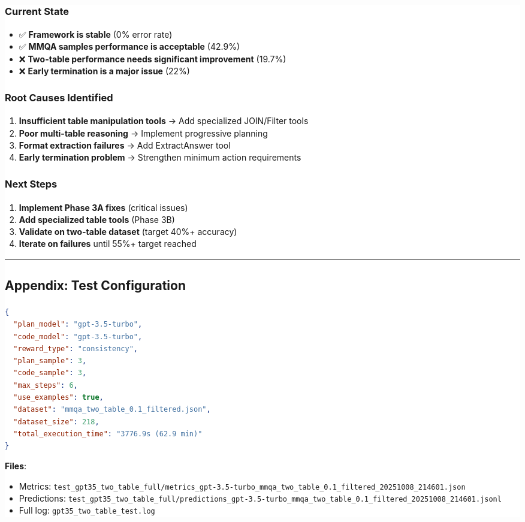 ### Current State
- ✅ **Framework is stable** (0% error rate)
- ✅ **MMQA samples performance is acceptable** (42.9%)
- ❌ **Two-table performance needs significant improvement** (19.7%)
- ❌ **Early termination is a major issue** (22%)

### Root Causes Identified
1. **Insufficient table manipulation tools** → Add specialized JOIN/Filter tools
2. **Poor multi-table reasoning** → Implement progressive planning
3. **Format extraction failures** → Add ExtractAnswer tool
4. **Early termination problem** → Strengthen minimum action requirements

### Next Steps
1. **Implement Phase 3A fixes** (critical issues)
2. **Add specialized table tools** (Phase 3B)
3. **Validate on two-table dataset** (target 40%+ accuracy)
4. **Iterate on failures** until 55%+ target reached

---

## Appendix: Test Configuration

```json
{
  "plan_model": "gpt-3.5-turbo",
  "code_model": "gpt-3.5-turbo",
  "reward_type": "consistency",
  "plan_sample": 3,
  "code_sample": 3,
  "max_steps": 6,
  "use_examples": true,
  "dataset": "mmqa_two_table_0.1_filtered.json",
  "dataset_size": 218,
  "total_execution_time": "3776.9s (62.9 min)"
}
```

**Files**:
- Metrics: `test_gpt35_two_table_full/metrics_gpt-3.5-turbo_mmqa_two_table_0.1_filtered_20251008_214601.json`
- Predictions: `test_gpt35_two_table_full/predictions_gpt-3.5-turbo_mmqa_two_table_0.1_filtered_20251008_214601.jsonl`
- Full log: `gpt35_two_table_test.log`

